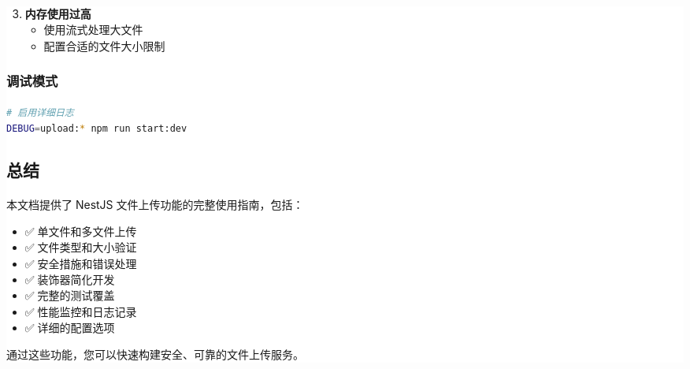3. **内存使用过高**
   - 使用流式处理大文件
   - 配置合适的文件大小限制

### 调试模式

```bash
# 启用详细日志
DEBUG=upload:* npm run start:dev
```

## 总结

本文档提供了 NestJS 文件上传功能的完整使用指南，包括：

- ✅ 单文件和多文件上传
- ✅ 文件类型和大小验证
- ✅ 安全措施和错误处理
- ✅ 装饰器简化开发
- ✅ 完整的测试覆盖
- ✅ 性能监控和日志记录
- ✅ 详细的配置选项

通过这些功能，您可以快速构建安全、可靠的文件上传服务。
